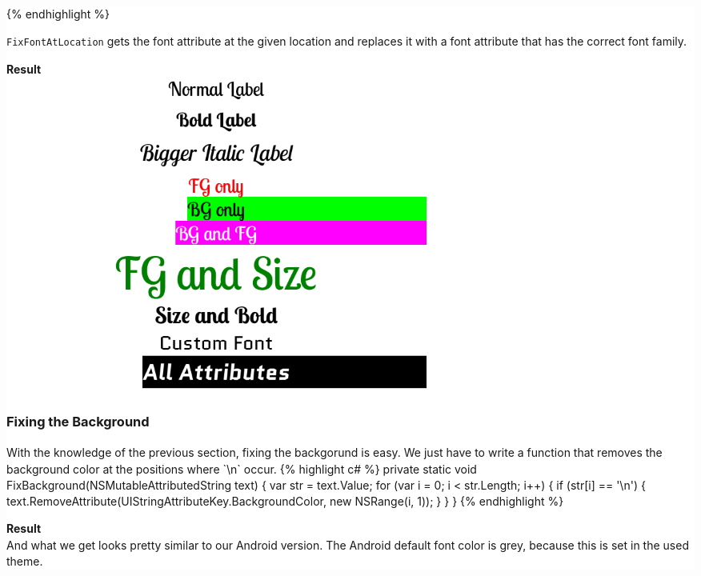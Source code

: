 {% endhighlight %}

`FixFontAtLocation` gets the font attribute at the given location and replaces it with a font attribute that has the correct font family.

<b>Result</b><br>
<img src="/img/fonts-ios-2.png" />

<h3>Fixing the Background</h3>
With the knowledge of the previous section, fixing the backgorund is easy. We just have to write a function that removes the background color at the positions where `\n` occur. 
{% highlight c# %}
private static void FixBackground(NSMutableAttributedString text)
{
    var str = text.Value;
    for (var i = 0; i < str.Length; i++)
    {
        if (str[i] == '\n')
        {
            text.RemoveAttribute(UIStringAttributeKey.BackgroundColor, new NSRange(i, 1));
        }
    }
}
{% endhighlight %}

<b>Result</b><br>
And what we get looks pretty similar to our Android version. The Android default font color is grey, because this is set in the used theme.